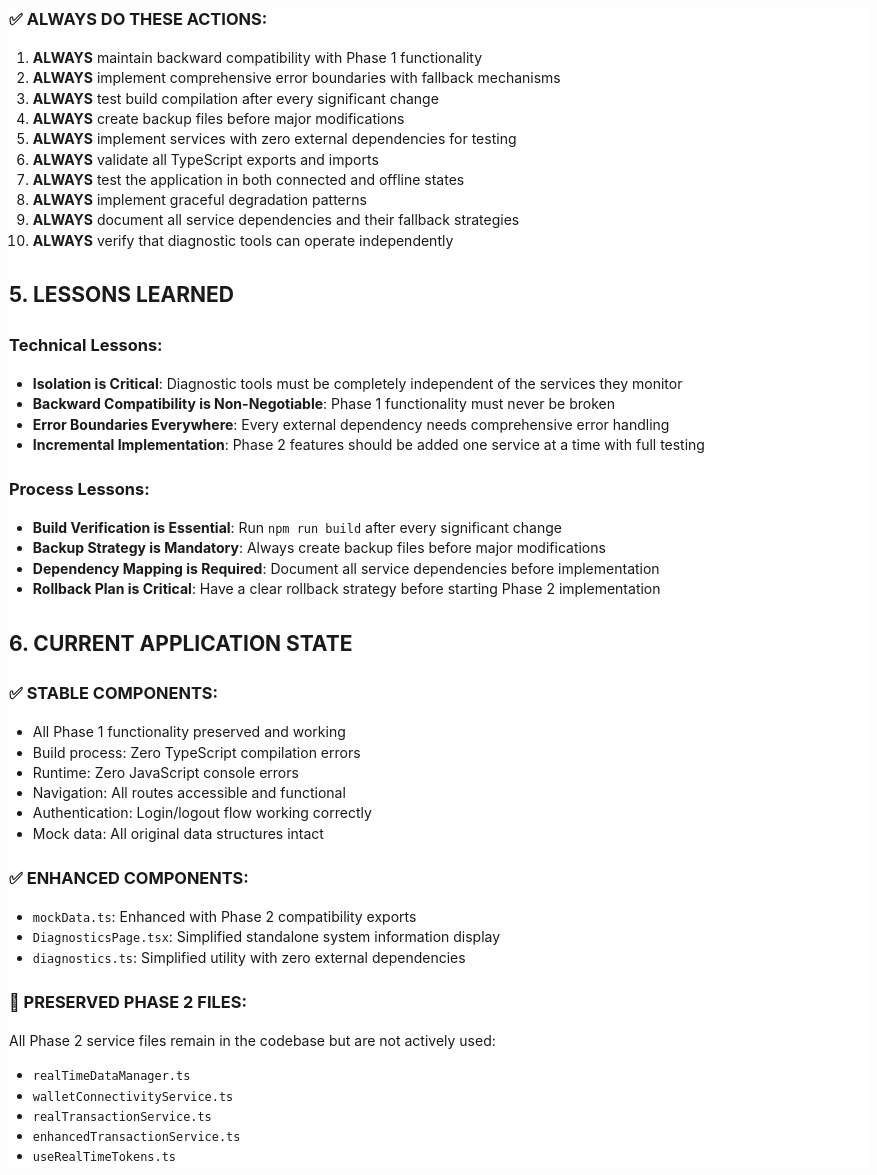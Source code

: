 ### **✅ ALWAYS DO THESE ACTIONS:**
1. **ALWAYS** maintain backward compatibility with Phase 1 functionality
2. **ALWAYS** implement comprehensive error boundaries with fallback mechanisms
3. **ALWAYS** test build compilation after every significant change
4. **ALWAYS** create backup files before major modifications
5. **ALWAYS** implement services with zero external dependencies for testing
6. **ALWAYS** validate all TypeScript exports and imports
7. **ALWAYS** test the application in both connected and offline states
8. **ALWAYS** implement graceful degradation patterns
9. **ALWAYS** document all service dependencies and their fallback strategies
10. **ALWAYS** verify that diagnostic tools can operate independently

## **5. LESSONS LEARNED**

### **Technical Lessons:**
- **Isolation is Critical**: Diagnostic tools must be completely independent of the services they monitor
- **Backward Compatibility is Non-Negotiable**: Phase 1 functionality must never be broken
- **Error Boundaries Everywhere**: Every external dependency needs comprehensive error handling
- **Incremental Implementation**: Phase 2 features should be added one service at a time with full testing

### **Process Lessons:**
- **Build Verification is Essential**: Run `npm run build` after every significant change
- **Backup Strategy is Mandatory**: Always create backup files before major modifications
- **Dependency Mapping is Required**: Document all service dependencies before implementation
- **Rollback Plan is Critical**: Have a clear rollback strategy before starting Phase 2 implementation

## **6. CURRENT APPLICATION STATE**

### **✅ STABLE COMPONENTS:**
- All Phase 1 functionality preserved and working
- Build process: Zero TypeScript compilation errors
- Runtime: Zero JavaScript console errors
- Navigation: All routes accessible and functional
- Authentication: Login/logout flow working correctly
- Mock data: All original data structures intact

### **✅ ENHANCED COMPONENTS:**
- `mockData.ts`: Enhanced with Phase 2 compatibility exports
- `DiagnosticsPage.tsx`: Simplified standalone system information display
- `diagnostics.ts`: Simplified utility with zero external dependencies

### **📁 PRESERVED PHASE 2 FILES:**
All Phase 2 service files remain in the codebase but are not actively used:
- `realTimeDataManager.ts`
- `walletConnectivityService.ts`
- `realTransactionService.ts`
- `enhancedTransactionService.ts`
- `useRealTimeTokens.ts`
